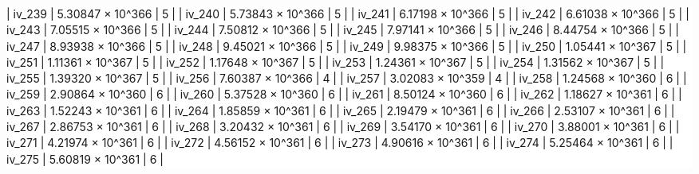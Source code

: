 | iv_239 | 5.30847 × 10^366 | 5 |
| iv_240 | 5.73843 × 10^366 | 5 |
| iv_241 | 6.17198 × 10^366 | 5 |
| iv_242 | 6.61038 × 10^366 | 5 |
| iv_243 | 7.05515 × 10^366 | 5 |
| iv_244 | 7.50812 × 10^366 | 5 |
| iv_245 | 7.97141 × 10^366 | 5 |
| iv_246 | 8.44754 × 10^366 | 5 |
| iv_247 | 8.93938 × 10^366 | 5 |
| iv_248 | 9.45021 × 10^366 | 5 |
| iv_249 | 9.98375 × 10^366 | 5 |
| iv_250 | 1.05441 × 10^367 | 5 |
| iv_251 | 1.11361 × 10^367 | 5 |
| iv_252 | 1.17648 × 10^367 | 5 |
| iv_253 | 1.24361 × 10^367 | 5 |
| iv_254 | 1.31562 × 10^367 | 5 |
| iv_255 | 1.39320 × 10^367 | 5 |
| iv_256 | 7.60387 × 10^366 | 4 |
| iv_257 | 3.02083 × 10^359 | 4 |
| iv_258 | 1.24568 × 10^360 | 6 |
| iv_259 | 2.90864 × 10^360 | 6 |
| iv_260 | 5.37528 × 10^360 | 6 |
| iv_261 | 8.50124 × 10^360 | 6 |
| iv_262 | 1.18627 × 10^361 | 6 |
| iv_263 | 1.52243 × 10^361 | 6 |
| iv_264 | 1.85859 × 10^361 | 6 |
| iv_265 | 2.19479 × 10^361 | 6 |
| iv_266 | 2.53107 × 10^361 | 6 |
| iv_267 | 2.86753 × 10^361 | 6 |
| iv_268 | 3.20432 × 10^361 | 6 |
| iv_269 | 3.54170 × 10^361 | 6 |
| iv_270 | 3.88001 × 10^361 | 6 |
| iv_271 | 4.21974 × 10^361 | 6 |
| iv_272 | 4.56152 × 10^361 | 6 |
| iv_273 | 4.90616 × 10^361 | 6 |
| iv_274 | 5.25464 × 10^361 | 6 |
| iv_275 | 5.60819 × 10^361 | 6 |